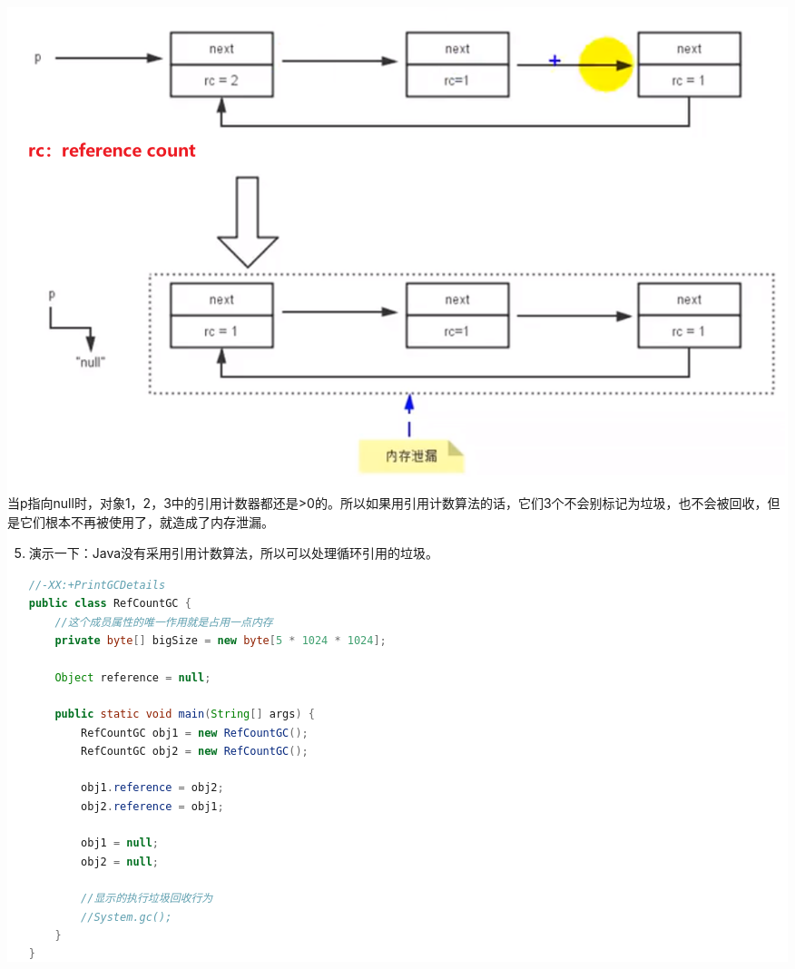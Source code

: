    ![image-20220220205129016](Picture/image-20220220205129016.png)

   当p指向null时，对象1，2，3中的引用计数器都还是>0的。所以如果用引用计数算法的话，它们3个不会别标记为垃圾，也不会被回收，但是它们根本不再被使用了，就造成了内存泄漏。

5. 演示一下：Java没有采用引用计数算法，所以可以处理循环引用的垃圾。

   ```java
   //-XX:+PrintGCDetails
   public class RefCountGC {
       //这个成员属性的唯一作用就是占用一点内存
       private byte[] bigSize = new byte[5 * 1024 * 1024];
   
       Object reference = null;
   
       public static void main(String[] args) {
           RefCountGC obj1 = new RefCountGC();
           RefCountGC obj2 = new RefCountGC();
   
           obj1.reference = obj2;
           obj2.reference = obj1;
   
           obj1 = null;
           obj2 = null;
   
           //显示的执行垃圾回收行为
           //System.gc();
       }
   }
   ```
